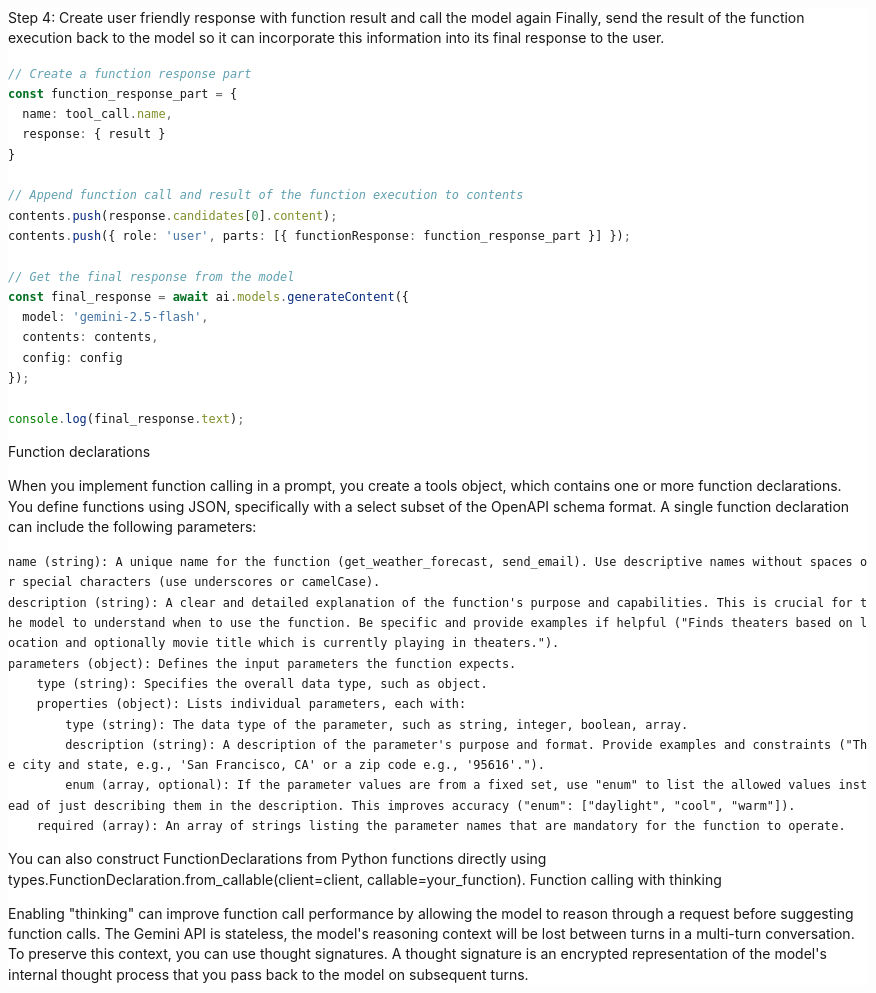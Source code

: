 Step 4: Create user friendly response with function result and call the model again
Finally, send the result of the function execution back to the model so it can incorporate this information into its final response to the user.

```ts
// Create a function response part
const function_response_part = {
  name: tool_call.name,
  response: { result }
}

// Append function call and result of the function execution to contents
contents.push(response.candidates[0].content);
contents.push({ role: 'user', parts: [{ functionResponse: function_response_part }] });

// Get the final response from the model
const final_response = await ai.models.generateContent({
  model: 'gemini-2.5-flash',
  contents: contents,
  config: config
});

console.log(final_response.text);
```


Function declarations

When you implement function calling in a prompt, you create a tools object, which contains one or more function declarations. You define functions using JSON, specifically with a select subset of the OpenAPI schema format. A single function declaration can include the following parameters:

    name (string): A unique name for the function (get_weather_forecast, send_email). Use descriptive names without spaces or special characters (use underscores or camelCase).
    description (string): A clear and detailed explanation of the function's purpose and capabilities. This is crucial for the model to understand when to use the function. Be specific and provide examples if helpful ("Finds theaters based on location and optionally movie title which is currently playing in theaters.").
    parameters (object): Defines the input parameters the function expects.
        type (string): Specifies the overall data type, such as object.
        properties (object): Lists individual parameters, each with:
            type (string): The data type of the parameter, such as string, integer, boolean, array.
            description (string): A description of the parameter's purpose and format. Provide examples and constraints ("The city and state, e.g., 'San Francisco, CA' or a zip code e.g., '95616'.").
            enum (array, optional): If the parameter values are from a fixed set, use "enum" to list the allowed values instead of just describing them in the description. This improves accuracy ("enum": ["daylight", "cool", "warm"]).
        required (array): An array of strings listing the parameter names that are mandatory for the function to operate.

You can also construct FunctionDeclarations from Python functions directly using types.FunctionDeclaration.from_callable(client=client, callable=your_function).
Function calling with thinking

Enabling "thinking" can improve function call performance by allowing the model to reason through a request before suggesting function calls. The Gemini API is stateless, the model's reasoning context will be lost between turns in a multi-turn conversation. To preserve this context, you can use thought signatures. A thought signature is an encrypted representation of the model's internal thought process that you pass back to the model on subsequent turns.
